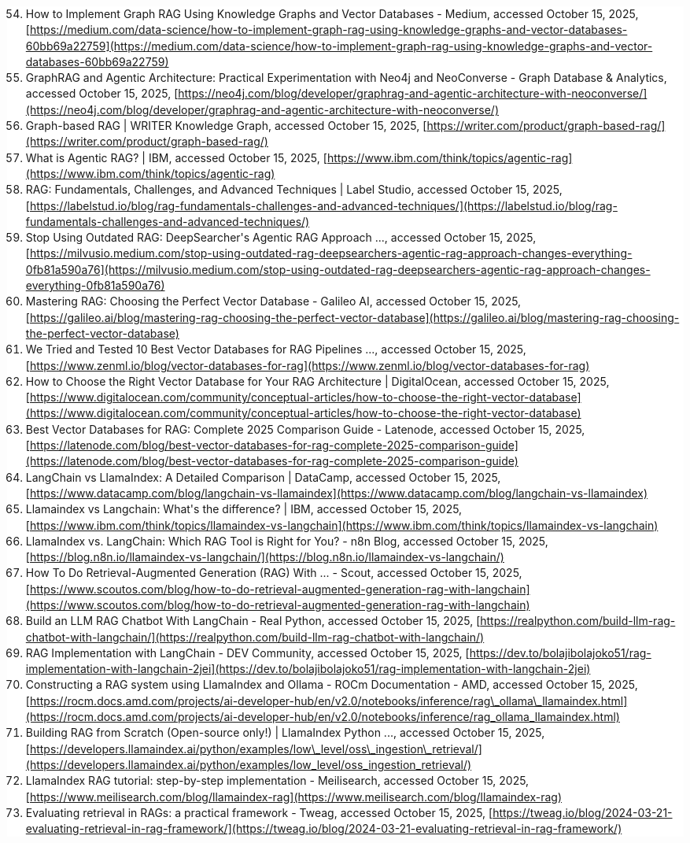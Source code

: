 54. How to Implement Graph RAG Using Knowledge Graphs and Vector Databases \- Medium, accessed October 15, 2025, [https://medium.com/data-science/how-to-implement-graph-rag-using-knowledge-graphs-and-vector-databases-60bb69a22759](https://medium.com/data-science/how-to-implement-graph-rag-using-knowledge-graphs-and-vector-databases-60bb69a22759)  
55. GraphRAG and Agentic Architecture: Practical Experimentation with Neo4j and NeoConverse \- Graph Database & Analytics, accessed October 15, 2025, [https://neo4j.com/blog/developer/graphrag-and-agentic-architecture-with-neoconverse/](https://neo4j.com/blog/developer/graphrag-and-agentic-architecture-with-neoconverse/)  
56. Graph-based RAG | WRITER Knowledge Graph, accessed October 15, 2025, [https://writer.com/product/graph-based-rag/](https://writer.com/product/graph-based-rag/)  
57. What is Agentic RAG? | IBM, accessed October 15, 2025, [https://www.ibm.com/think/topics/agentic-rag](https://www.ibm.com/think/topics/agentic-rag)  
58. RAG: Fundamentals, Challenges, and Advanced Techniques | Label Studio, accessed October 15, 2025, [https://labelstud.io/blog/rag-fundamentals-challenges-and-advanced-techniques/](https://labelstud.io/blog/rag-fundamentals-challenges-and-advanced-techniques/)  
59. Stop Using Outdated RAG: DeepSearcher's Agentic RAG Approach ..., accessed October 15, 2025, [https://milvusio.medium.com/stop-using-outdated-rag-deepsearchers-agentic-rag-approach-changes-everything-0fb81a590a76](https://milvusio.medium.com/stop-using-outdated-rag-deepsearchers-agentic-rag-approach-changes-everything-0fb81a590a76)  
60. Mastering RAG: Choosing the Perfect Vector Database \- Galileo AI, accessed October 15, 2025, [https://galileo.ai/blog/mastering-rag-choosing-the-perfect-vector-database](https://galileo.ai/blog/mastering-rag-choosing-the-perfect-vector-database)  
61. We Tried and Tested 10 Best Vector Databases for RAG Pipelines ..., accessed October 15, 2025, [https://www.zenml.io/blog/vector-databases-for-rag](https://www.zenml.io/blog/vector-databases-for-rag)  
62. How to Choose the Right Vector Database for Your RAG Architecture | DigitalOcean, accessed October 15, 2025, [https://www.digitalocean.com/community/conceptual-articles/how-to-choose-the-right-vector-database](https://www.digitalocean.com/community/conceptual-articles/how-to-choose-the-right-vector-database)  
63. Best Vector Databases for RAG: Complete 2025 Comparison Guide \- Latenode, accessed October 15, 2025, [https://latenode.com/blog/best-vector-databases-for-rag-complete-2025-comparison-guide](https://latenode.com/blog/best-vector-databases-for-rag-complete-2025-comparison-guide)  
64. LangChain vs LlamaIndex: A Detailed Comparison | DataCamp, accessed October 15, 2025, [https://www.datacamp.com/blog/langchain-vs-llamaindex](https://www.datacamp.com/blog/langchain-vs-llamaindex)  
65. Llamaindex vs Langchain: What's the difference? | IBM, accessed October 15, 2025, [https://www.ibm.com/think/topics/llamaindex-vs-langchain](https://www.ibm.com/think/topics/llamaindex-vs-langchain)  
66. LlamaIndex vs. LangChain: Which RAG Tool is Right for You? \- n8n Blog, accessed October 15, 2025, [https://blog.n8n.io/llamaindex-vs-langchain/](https://blog.n8n.io/llamaindex-vs-langchain/)  
67. How To Do Retrieval-Augmented Generation (RAG) With ... \- Scout, accessed October 15, 2025, [https://www.scoutos.com/blog/how-to-do-retrieval-augmented-generation-rag-with-langchain](https://www.scoutos.com/blog/how-to-do-retrieval-augmented-generation-rag-with-langchain)  
68. Build an LLM RAG Chatbot With LangChain \- Real Python, accessed October 15, 2025, [https://realpython.com/build-llm-rag-chatbot-with-langchain/](https://realpython.com/build-llm-rag-chatbot-with-langchain/)  
69. RAG Implementation with LangChain \- DEV Community, accessed October 15, 2025, [https://dev.to/bolajibolajoko51/rag-implementation-with-langchain-2jei](https://dev.to/bolajibolajoko51/rag-implementation-with-langchain-2jei)  
70. Constructing a RAG system using LlamaIndex and Ollama \- ROCm Documentation \- AMD, accessed October 15, 2025, [https://rocm.docs.amd.com/projects/ai-developer-hub/en/v2.0/notebooks/inference/rag\_ollama\_llamaindex.html](https://rocm.docs.amd.com/projects/ai-developer-hub/en/v2.0/notebooks/inference/rag_ollama_llamaindex.html)  
71. Building RAG from Scratch (Open-source only\!) | LlamaIndex Python ..., accessed October 15, 2025, [https://developers.llamaindex.ai/python/examples/low\_level/oss\_ingestion\_retrieval/](https://developers.llamaindex.ai/python/examples/low_level/oss_ingestion_retrieval/)  
72. LlamaIndex RAG tutorial: step-by-step implementation \- Meilisearch, accessed October 15, 2025, [https://www.meilisearch.com/blog/llamaindex-rag](https://www.meilisearch.com/blog/llamaindex-rag)  
73. Evaluating retrieval in RAGs: a practical framework \- Tweag, accessed October 15, 2025, [https://tweag.io/blog/2024-03-21-evaluating-retrieval-in-rag-framework/](https://tweag.io/blog/2024-03-21-evaluating-retrieval-in-rag-framework/)  